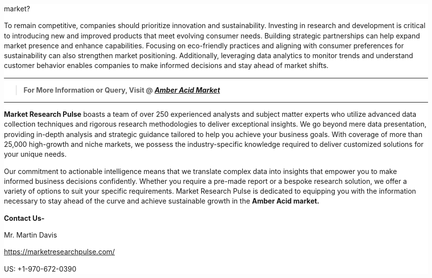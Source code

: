 market?</strong></p><p>To remain competitive, companies should prioritize innovation and sustainability. Investing in research and development is critical to introducing new and improved products that meet evolving consumer needs. Building strategic partnerships can help expand market presence and enhance capabilities. Focusing on eco-friendly practices and aligning with consumer preferences for sustainability can also strengthen market positioning. Additionally, leveraging data analytics to monitor trends and understand customer behavior enables companies to make informed decisions and stay ahead of market shifts.</p><hr /><blockquote><p><strong>For More Information or Query, Visit @&nbsp;<em><a href="https://marketresearchpulse.com/report/52414/amber-acid-market?utm_source=Linkedin&utm_medium=0112">Amber Acid Market</a></em></strong></p></blockquote><hr /><p><strong>Market Research Pulse</strong> boasts a team of over 250 experienced analysts and subject matter experts who utilize advanced data collection techniques and rigorous research methodologies to deliver exceptional insights. We go beyond mere data presentation, providing in-depth analysis and strategic guidance tailored to help you achieve your business goals. With coverage of more than 25,000 high-growth and niche markets, we possess the industry-specific knowledge required to deliver customized solutions for your unique needs.</p><p>Our commitment to actionable intelligence means that we translate complex data into insights that empower you to make informed business decisions confidently. Whether you require a pre-made report or a bespoke research solution, we offer a variety of options to suit your specific requirements. Market Research Pulse is dedicated to equipping you with the information necessary to stay ahead of the curve and achieve sustainable growth in the <strong>Amber Acid market.</strong></p><p><strong>Contact Us-</strong></p><p>Mr. Martin Davis</p><p>https://marketresearchpulse.com/</p><p>US: +1-970-672-0390</p>
